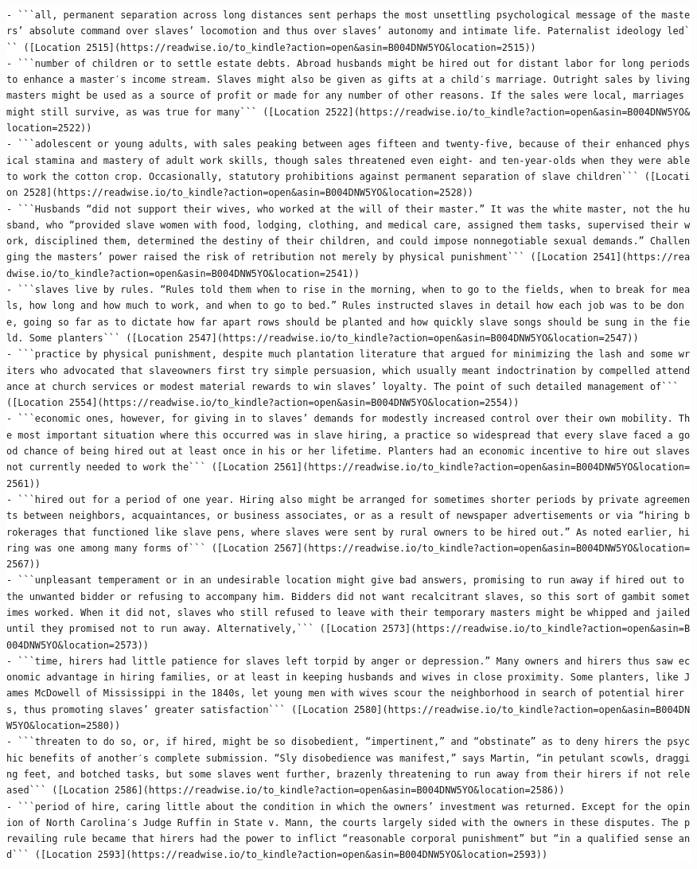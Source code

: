 	- ```all, permanent separation across long distances sent perhaps the most unsettling psychological message of the masters’ absolute command over slaves’ locomotion and thus over slaves’ autonomy and intimate life. Paternalist ideology led``` ([Location 2515](https://readwise.io/to_kindle?action=open&asin=B004DNW5YO&location=2515))
	- ```number of children or to settle estate debts. Abroad husbands might be hired out for distant labor for long periods to enhance a master′s income stream. Slaves might also be given as gifts at a child′s marriage. Outright sales by living masters might be used as a source of profit or made for any number of other reasons. If the sales were local, marriages might still survive, as was true for many``` ([Location 2522](https://readwise.io/to_kindle?action=open&asin=B004DNW5YO&location=2522))
	- ```adolescent or young adults, with sales peaking between ages fifteen and twenty-five, because of their enhanced physical stamina and mastery of adult work skills, though sales threatened even eight- and ten-year-olds when they were able to work the cotton crop. Occasionally, statutory prohibitions against permanent separation of slave children``` ([Location 2528](https://readwise.io/to_kindle?action=open&asin=B004DNW5YO&location=2528))
	- ```Husbands “did not support their wives, who worked at the will of their master.” It was the white master, not the husband, who “provided slave women with food, lodging, clothing, and medical care, assigned them tasks, supervised their work, disciplined them, determined the destiny of their children, and could impose nonnegotiable sexual demands.” Challenging the masters’ power raised the risk of retribution not merely by physical punishment``` ([Location 2541](https://readwise.io/to_kindle?action=open&asin=B004DNW5YO&location=2541))
	- ```slaves live by rules. “Rules told them when to rise in the morning, when to go to the fields, when to break for meals, how long and how much to work, and when to go to bed.” Rules instructed slaves in detail how each job was to be done, going so far as to dictate how far apart rows should be planted and how quickly slave songs should be sung in the field. Some planters``` ([Location 2547](https://readwise.io/to_kindle?action=open&asin=B004DNW5YO&location=2547))
	- ```practice by physical punishment, despite much plantation literature that argued for minimizing the lash and some writers who advocated that slaveowners first try simple persuasion, which usually meant indoctrination by compelled attendance at church services or modest material rewards to win slaves’ loyalty. The point of such detailed management of``` ([Location 2554](https://readwise.io/to_kindle?action=open&asin=B004DNW5YO&location=2554))
	- ```economic ones, however, for giving in to slaves’ demands for modestly increased control over their own mobility. The most important situation where this occurred was in slave hiring, a practice so widespread that every slave faced a good chance of being hired out at least once in his or her lifetime. Planters had an economic incentive to hire out slaves not currently needed to work the``` ([Location 2561](https://readwise.io/to_kindle?action=open&asin=B004DNW5YO&location=2561))
	- ```hired out for a period of one year. Hiring also might be arranged for sometimes shorter periods by private agreements between neighbors, acquaintances, or business associates, or as a result of newspaper advertisements or via “hiring brokerages that functioned like slave pens, where slaves were sent by rural owners to be hired out.” As noted earlier, hiring was one among many forms of``` ([Location 2567](https://readwise.io/to_kindle?action=open&asin=B004DNW5YO&location=2567))
	- ```unpleasant temperament or in an undesirable location might give bad answers, promising to run away if hired out to the unwanted bidder or refusing to accompany him. Bidders did not want recalcitrant slaves, so this sort of gambit sometimes worked. When it did not, slaves who still refused to leave with their temporary masters might be whipped and jailed until they promised not to run away. Alternatively,``` ([Location 2573](https://readwise.io/to_kindle?action=open&asin=B004DNW5YO&location=2573))
	- ```time, hirers had little patience for slaves left torpid by anger or depression.” Many owners and hirers thus saw economic advantage in hiring families, or at least in keeping husbands and wives in close proximity. Some planters, like James McDowell of Mississippi in the 1840s, let young men with wives scour the neighborhood in search of potential hirers, thus promoting slaves’ greater satisfaction``` ([Location 2580](https://readwise.io/to_kindle?action=open&asin=B004DNW5YO&location=2580))
	- ```threaten to do so, or, if hired, might be so disobedient, “impertinent,” and “obstinate” as to deny hirers the psychic benefits of another′s complete submission. “Sly disobedience was manifest,” says Martin, “in petulant scowls, dragging feet, and botched tasks, but some slaves went further, brazenly threatening to run away from their hirers if not released``` ([Location 2586](https://readwise.io/to_kindle?action=open&asin=B004DNW5YO&location=2586))
	- ```period of hire, caring little about the condition in which the owners’ investment was returned. Except for the opinion of North Carolina′s Judge Ruffin in State v. Mann, the courts largely sided with the owners in these disputes. The prevailing rule became that hirers had the power to inflict “reasonable corporal punishment” but “in a qualified sense and``` ([Location 2593](https://readwise.io/to_kindle?action=open&asin=B004DNW5YO&location=2593))